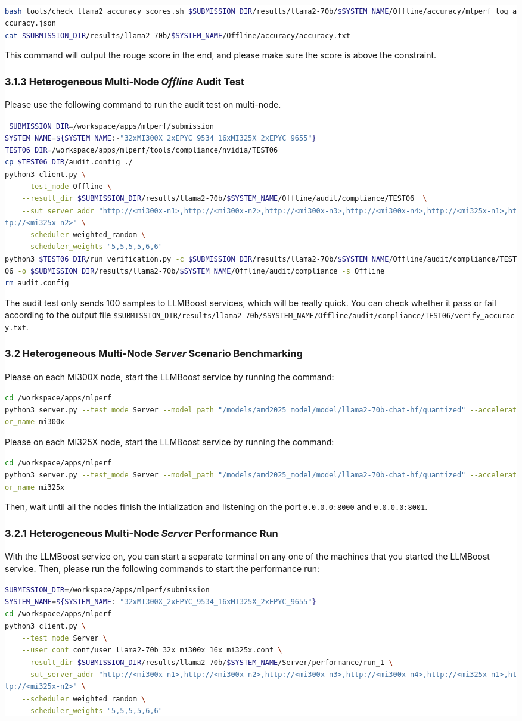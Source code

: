 ```bash
bash tools/check_llama2_accuracy_scores.sh $SUBMISSION_DIR/results/llama2-70b/$SYSTEM_NAME/Offline/accuracy/mlperf_log_accuracy.json
cat $SUBMISSION_DIR/results/llama2-70b/$SYSTEM_NAME/Offline/accuracy/accuracy.txt
```
This command will output the rouge score in the end, and please make sure the score is above the constraint.

### 3.1.3 Heterogeneous Multi-Node *Offline* Audit Test

Please use the following command to run the audit test on multi-node.
```bash
 SUBMISSION_DIR=/workspace/apps/mlperf/submission
SYSTEM_NAME=${SYSTEM_NAME:-"32xMI300X_2xEPYC_9534_16xMI325X_2xEPYC_9655"}
TEST06_DIR=/workspace/apps/mlperf/tools/compliance/nvidia/TEST06
cp $TEST06_DIR/audit.config ./
python3 client.py \
    --test_mode Offline \
    --result_dir $SUBMISSION_DIR/results/llama2-70b/$SYSTEM_NAME/Offline/audit/compliance/TEST06  \
    --sut_server_addr "http://<mi300x-n1>,http://<mi300x-n2>,http://<mi300x-n3>,http://<mi300x-n4>,http://<mi325x-n1>,http://<mi325x-n2>" \
    --scheduler weighted_random \
    --scheduler_weights "5,5,5,5,6,6"
python3 $TEST06_DIR/run_verification.py -c $SUBMISSION_DIR/results/llama2-70b/$SYSTEM_NAME/Offline/audit/compliance/TEST06 -o $SUBMISSION_DIR/results/llama2-70b/$SYSTEM_NAME/Offline/audit/compliance -s Offline
rm audit.config
```
The audit test only sends 100 samples to LLMBoost services, which will be really quick. You can check whether it pass or fail according to the output file `$SUBMISSION_DIR/results/llama2-70b/$SYSTEM_NAME/Offline/audit/compliance/TEST06/verify_accuracy.txt`. 

### 3.2 Heterogeneous Multi-Node *Server* Scenario Benchmarking

Please on each MI300X node, start the LLMBoost service by running the command:
```bash
cd /workspace/apps/mlperf
python3 server.py --test_mode Server --model_path "/models/amd2025_model/model/llama2-70b-chat-hf/quantized" --accelerator_name mi300x
```
Please on each MI325X node, start the LLMBoost service by running the command:
```bash
cd /workspace/apps/mlperf
python3 server.py --test_mode Server --model_path "/models/amd2025_model/model/llama2-70b-chat-hf/quantized" --accelerator_name mi325x
```

Then, wait until all the nodes finish the intialization and listening on the port `0.0.0.0:8000` and `0.0.0.0:8001`.

### 3.2.1 Heterogeneous Multi-Node *Server* Performance Run
With the LLMBoost service on, you can start a separate terminal on any one of the machines that you started the LLMBoost service. Then, please run the following commands to start the performance run:
```bash
SUBMISSION_DIR=/workspace/apps/mlperf/submission
SYSTEM_NAME=${SYSTEM_NAME:-"32xMI300X_2xEPYC_9534_16xMI325X_2xEPYC_9655"}
cd /workspace/apps/mlperf
python3 client.py \
    --test_mode Server \
    --user_conf conf/user_llama2-70b_32x_mi300x_16x_mi325x.conf \
    --result_dir $SUBMISSION_DIR/results/llama2-70b/$SYSTEM_NAME/Server/performance/run_1 \
    --sut_server_addr "http://<mi300x-n1>,http://<mi300x-n2>,http://<mi300x-n3>,http://<mi300x-n4>,http://<mi325x-n1>,http://<mi325x-n2>" \
    --scheduler weighted_random \
    --scheduler_weights "5,5,5,5,6,6"
```